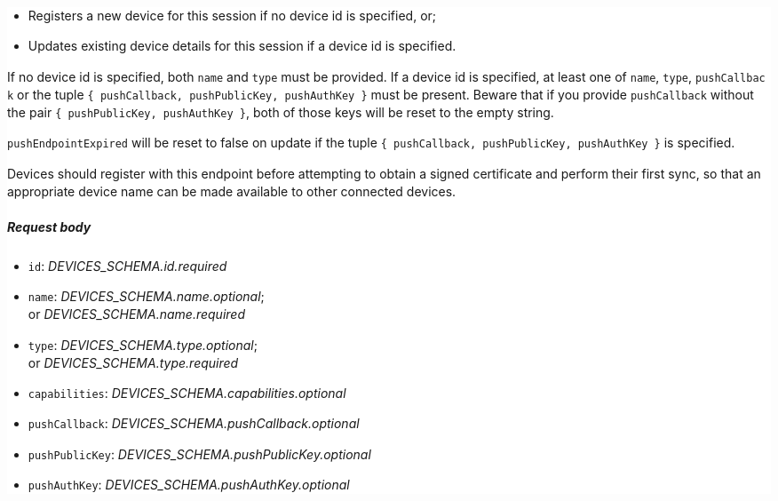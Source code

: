 * Registers a new device for this session
  if no device id is specified, or;

* Updates existing device details for this session
  if a device id is specified.

If no device id is specified,
both `name` and `type` must be provided.
If a device id is specified,
at least one of `name`, `type`, `pushCallback`
or the tuple `{ pushCallback, pushPublicKey, pushAuthKey }`
must be present.
Beware that if you provide `pushCallback`
without the pair `{ pushPublicKey, pushAuthKey }`,
both of those keys will be reset
to the empty string.

`pushEndpointExpired` will be reset to false on update if the tuple
`{ pushCallback, pushPublicKey, pushAuthKey }` is specified.

Devices should register with this endpoint
before attempting to obtain a signed certificate
and perform their first sync,
so that an appropriate device name
can be made available to other connected devices.


##### Request body

* `id`: *DEVICES_SCHEMA.id.required*

  
  
  

* `name`: *DEVICES_SCHEMA.name.optional*;<br />or *DEVICES_SCHEMA.name.required*

  
  
  

* `type`: *DEVICES_SCHEMA.type.optional*;<br />or *DEVICES_SCHEMA.type.required*

  
  
  

* `capabilities`: *DEVICES_SCHEMA.capabilities.optional*

  
  
  

* `pushCallback`: *DEVICES_SCHEMA.pushCallback.optional*

  
  
  

* `pushPublicKey`: *DEVICES_SCHEMA.pushPublicKey.optional*

  
  
  

* `pushAuthKey`: *DEVICES_SCHEMA.pushAuthKey.optional*

  